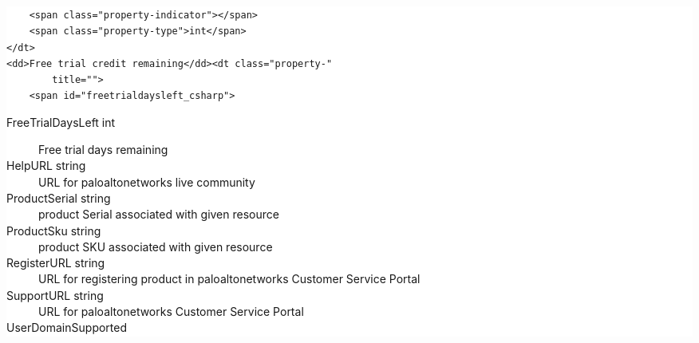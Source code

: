         <span class="property-indicator"></span>
        <span class="property-type">int</span>
    </dt>
    <dd>Free trial credit remaining</dd><dt class="property-"
            title="">
        <span id="freetrialdaysleft_csharp">
<a data-swiftype-name="resource-property" data-swiftype-type="text" href="#freetrialdaysleft_csharp" style="color: inherit; text-decoration: inherit;">Free<wbr>Trial<wbr>Days<wbr>Left</a>
</span>
        <span class="property-indicator"></span>
        <span class="property-type">int</span>
    </dt>
    <dd>Free trial days remaining</dd><dt class="property-"
            title="">
        <span id="helpurl_csharp">
<a data-swiftype-name="resource-property" data-swiftype-type="text" href="#helpurl_csharp" style="color: inherit; text-decoration: inherit;">Help<wbr>URL</a>
</span>
        <span class="property-indicator"></span>
        <span class="property-type">string</span>
    </dt>
    <dd>URL for paloaltonetworks live community</dd><dt class="property-"
            title="">
        <span id="productserial_csharp">
<a data-swiftype-name="resource-property" data-swiftype-type="text" href="#productserial_csharp" style="color: inherit; text-decoration: inherit;">Product<wbr>Serial</a>
</span>
        <span class="property-indicator"></span>
        <span class="property-type">string</span>
    </dt>
    <dd>product Serial associated with given resource</dd><dt class="property-"
            title="">
        <span id="productsku_csharp">
<a data-swiftype-name="resource-property" data-swiftype-type="text" href="#productsku_csharp" style="color: inherit; text-decoration: inherit;">Product<wbr>Sku</a>
</span>
        <span class="property-indicator"></span>
        <span class="property-type">string</span>
    </dt>
    <dd>product SKU associated with given resource</dd><dt class="property-"
            title="">
        <span id="registerurl_csharp">
<a data-swiftype-name="resource-property" data-swiftype-type="text" href="#registerurl_csharp" style="color: inherit; text-decoration: inherit;">Register<wbr>URL</a>
</span>
        <span class="property-indicator"></span>
        <span class="property-type">string</span>
    </dt>
    <dd>URL for registering product in paloaltonetworks Customer Service Portal</dd><dt class="property-"
            title="">
        <span id="supporturl_csharp">
<a data-swiftype-name="resource-property" data-swiftype-type="text" href="#supporturl_csharp" style="color: inherit; text-decoration: inherit;">Support<wbr>URL</a>
</span>
        <span class="property-indicator"></span>
        <span class="property-type">string</span>
    </dt>
    <dd>URL for paloaltonetworks Customer Service Portal</dd><dt class="property-"
            title="">
        <span id="userdomainsupported_csharp">
<a data-swiftype-name="resource-property" data-swiftype-type="text" href="#userdomainsupported_csharp" style="color: inherit; text-decoration: inherit;">User<wbr>Domain<wbr>Supported</a>
</span>